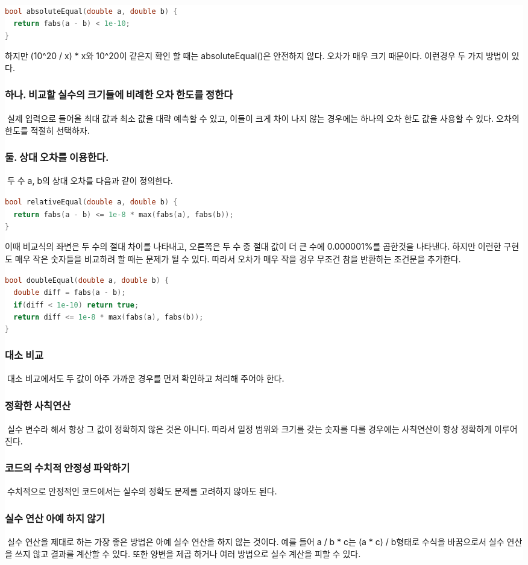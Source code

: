 ```c++
bool absoluteEqual(double a, double b) {
  return fabs(a - b) < 1e-10;
}
```

하지만 (10^20 / x) * x와 10^20이 같은지 확인 할 때는 absoluteEqual()은 안전하지 않다. 오차가 매우 크기 때문이다. 이런경우 두 가지 방법이 있다.

### 하나. 비교할 실수의 크기들에 비례한 오차 한도를 정한다
&nbsp;실제 입력으로 들어올 최대 값과 최소 값을 대략 예측할 수 있고, 이들이 크게 차이 나지 않는 경우에는 하나의 오차 한도 값을 사용할 수 있다. 오차의 한도를 적절히 선택하자.

### 둘. 상대 오차를 이용한다.
&nbsp;두 수 a, b의 상대 오차를 다음과 같이 정의한다.

```c++
bool relativeEqual(double a, double b) {
  return fabs(a - b) <= 1e-8 * max(fabs(a), fabs(b));
}
```

이때 비교식의 좌변은 두 수의 절대 차이를 나타내고, 오른쪽은 두 수 중 절대 값이 더 큰 수에 0.000001%를 곱한것을 나타낸다. 하지만 이런한 구현도 매우 작은 숫자들을 비교하려 할 때는 문제가 될 수 있다. 따라서 오차가 매우 작을 경우 무조건 참을 반환하는 조건문을 추가한다.

```c++
bool doubleEqual(double a, double b) {
  double diff = fabs(a - b);
  if(diff < 1e-10) return true;
  return diff <= 1e-8 * max(fabs(a), fabs(b));
}
```

### 대소 비교
&nbsp;대소 비교에서도 두 값이 아주 가까운 경우를 먼저 확인하고 처리해 주어야 한다.

### 정확한 사칙연산
&nbsp;실수 변수라 해서 항상 그 값이 정확하지 않은 것은 아니다. 따라서 일정 범위와 크기를 갖는 숫자를 다룰 경우에는 사칙연산이 항상 정확하게 이루어진다.

### 코드의 수치적 안정성 파악하기
&nbsp;수치적으로 안정적인 코드에서는 실수의 정확도 문제를 고려하지 않아도 된다.

### 실수 연산 아예 하지 않기
&nbsp;실수 연산을 제대로 하는 가장 좋은 방법은 아예 실수 연산을 하지 않는 것이다. 예를 들어 a / b * c는 (a * c) / b형태로 수식을 바꿈으로서 실수 연산을 쓰지 않고 결과를 계산할 수 있다. 또한 양변을 제곱 하거나 여러 방법으로 실수 계산을 피할 수 있다.